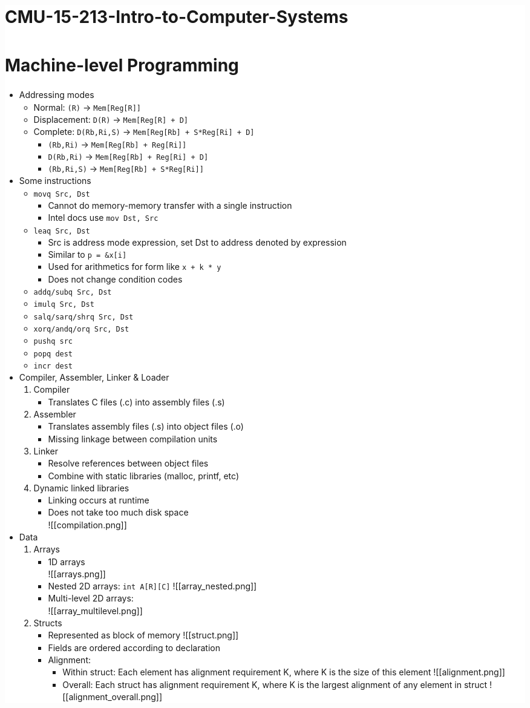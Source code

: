 # CMU-15-213-Intro-to-Computer-Systems

# Machine-level Programming
* Addressing modes
    * Normal: `(R)` -> `Mem[Reg[R]]`
    * Displacement: `D(R)` -> `Mem[Reg[R] + D]`
    * Complete: `D(Rb,Ri,S)` -> `Mem[Reg[Rb] + S*Reg[Ri] + D]`
        * `(Rb,Ri)` -> `Mem[Reg[Rb] + Reg[Ri]]`
        * `D(Rb,Ri)` -> `Mem[Reg[Rb] + Reg[Ri] + D]`
        * `(Rb,Ri,S)` -> `Mem[Reg[Rb] + S*Reg[Ri]]`
* Some instructions
    * `movq Src, Dst`
        * Cannot do memory-memory transfer with a single instruction
        * Intel docs use `mov Dst, Src`
    * `leaq Src, Dst`
        * Src is address mode expression, set Dst to address denoted by expression
        * Similar to `p = &x[i]`
        * Used for arithmetics for form like `x + k * y`
        * Does not change condition codes
    * `addq/subq Src, Dst`
    * `imulq Src, Dst`
    * `salq/sarq/shrq Src, Dst`
    * `xorq/andq/orq Src, Dst`
    * `pushq src`
    * `popq dest`
    * `incr dest`
* Compiler, Assembler, Linker & Loader  
    1. Compiler
        * Translates C files (.c) into assembly files (.s)
    2. Assembler
        * Translates assembly files (.s) into object files (.o)
        * Missing linkage between compilation units
    3. Linker
        * Resolve references between object files
        * Combine with static libraries (malloc, printf, etc)
    4. Dynamic linked libraries
        * Linking occurs at runtime
        * Does not take too much disk space  
    ![[compilation.png]]
* Data
    1. Arrays  
        * 1D arrays  
            ![[arrays.png]]
        * Nested 2D arrays: `int A[R][C]`
        ![[array_nested.png]]
        * Multi-level 2D arrays:  
            ![[array_multilevel.png]]
    2. Structs
        * Represented as block of memory
            ![[struct.png]]
        * Fields are ordered according to declaration
        * Alignment:  
            * Within struct: Each element has alignment requirement K, where K is the size of this element
                ![[alignment.png]]
            * Overall: Each struct has alignment requirement K, where K is the largest alignment of any element in struct
                ![[alignment_overall.png]]